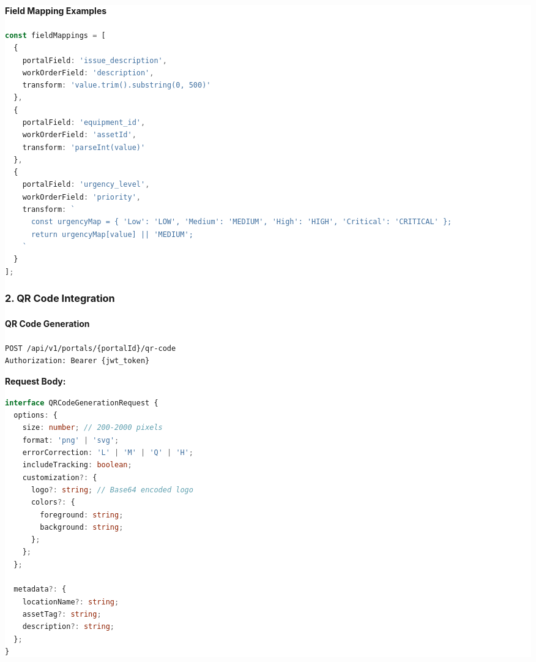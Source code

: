 #### **Field Mapping Examples**
```typescript
const fieldMappings = [
  {
    portalField: 'issue_description',
    workOrderField: 'description',
    transform: 'value.trim().substring(0, 500)'
  },
  {
    portalField: 'equipment_id',
    workOrderField: 'assetId',
    transform: 'parseInt(value)'
  },
  {
    portalField: 'urgency_level',
    workOrderField: 'priority',
    transform: `
      const urgencyMap = { 'Low': 'LOW', 'Medium': 'MEDIUM', 'High': 'HIGH', 'Critical': 'CRITICAL' };
      return urgencyMap[value] || 'MEDIUM';
    `
  }
];
```

### **2. QR Code Integration**

#### **QR Code Generation**
```http
POST /api/v1/portals/{portalId}/qr-code
Authorization: Bearer {jwt_token}
```

**Request Body:**
```typescript
interface QRCodeGenerationRequest {
  options: {
    size: number; // 200-2000 pixels
    format: 'png' | 'svg';
    errorCorrection: 'L' | 'M' | 'Q' | 'H';
    includeTracking: boolean;
    customization?: {
      logo?: string; // Base64 encoded logo
      colors?: {
        foreground: string;
        background: string;
      };
    };
  };
  
  metadata?: {
    locationName?: string;
    assetTag?: string;
    description?: string;
  };
}
```
